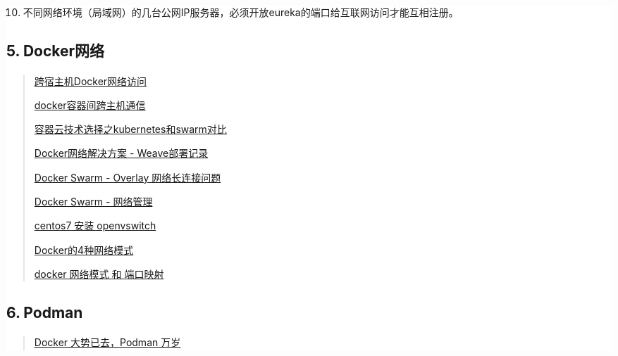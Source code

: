    
   10. 不同网络环境（局域网）的几台公网IP服务器，必须开放eureka的端口给互联网访问才能互相注册。

## 5. Docker网络

> [跨宿主机Docker网络访问](https://blog.csdn.net/chenzhanhai/article/details/100694087)
>
> [docker容器间跨主机通信](https://www.cnblogs.com/lyhero11/p/9967328.html)
>
> [容器云技术选择之kubernetes和swarm对比](https://www.cnblogs.com/i6first/p/9399213.html)
>
> [Docker网络解决方案 - Weave部署记录](https://www.cnblogs.com/kevingrace/p/6859173.html)
>
> [Docker Swarm - Overlay 网络长连接问题](https://www.jianshu.com/p/f05294c0a456)
>
> [Docker Swarm - 网络管理](https://www.jianshu.com/p/60bccbdb6af9)
>
> [centos7 安装 openvswitch](https://blog.csdn.net/xinxing__8185/article/details/51900444)
>
> [Docker的4种网络模式](https://www.cnblogs.com/gispathfinder/p/5871043.html)
>
> [docker 网络模式 和 端口映射](https://www.cnblogs.com/chenpython123/p/10823879.html)

## 6. Podman

> [Docker 大势已去，Podman 万岁](https://blog.csdn.net/alex_yangchuansheng/article/details/102618128)

